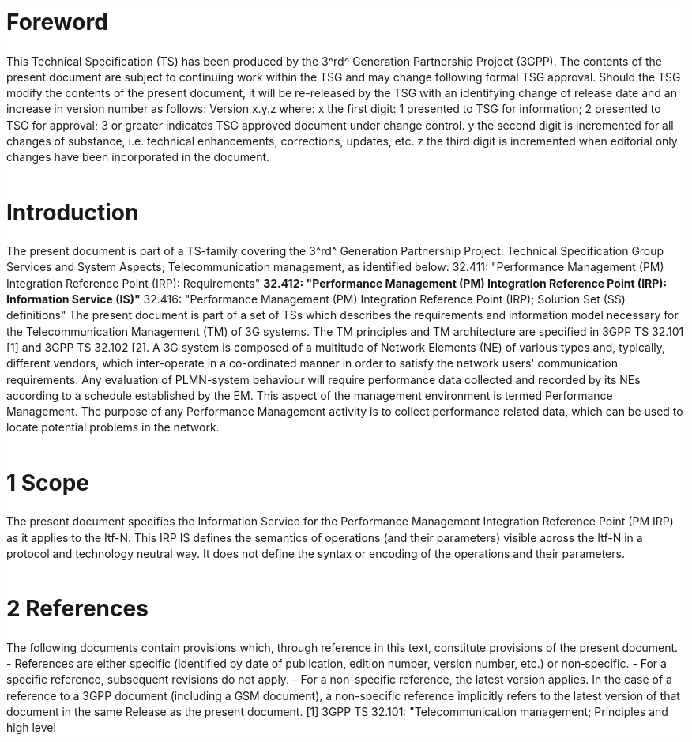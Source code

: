 # Foreword
This Technical Specification (TS) has been produced by the 3^rd^ Generation
Partnership Project (3GPP).
The contents of the present document are subject to continuing work within the
TSG and may change following formal TSG approval. Should the TSG modify the
contents of the present document, it will be re-released by the TSG with an
identifying change of release date and an increase in version number as
follows:
Version x.y.z
where:
x the first digit:
1 presented to TSG for information;
2 presented to TSG for approval;
3 or greater indicates TSG approved document under change control.
y the second digit is incremented for all changes of substance, i.e. technical
enhancements, corrections, updates, etc.
z the third digit is incremented when editorial only changes have been
incorporated in the document.
# Introduction
The present document is part of a TS-family covering the 3^rd^ Generation
Partnership Project: Technical Specification Group Services and System
Aspects; Telecommunication management, as identified below:
32.411: \"Performance Management (PM) Integration Reference Point (IRP):
Requirements\"
**32.412: \"Performance Management (PM) Integration Reference Point (IRP):
Information Service (IS)\"**
32.416: \"Performance Management (PM) Integration Reference Point (IRP);
Solution Set (SS) definitions\"
The present document is part of a set of TSs which describes the requirements
and information model necessary for the Telecommunication Management (TM) of
3G systems. The TM principles and TM architecture are specified in 3GPP TS
32.101 [1] and 3GPP TS 32.102 [2].
A 3G system is composed of a multitude of Network Elements (NE) of various
types and, typically, different vendors, which inter-operate in a co-ordinated
manner in order to satisfy the network users\' communication requirements. Any
evaluation of PLMN-system behaviour will require performance data collected
and recorded by its NEs according to a schedule established by the EM.
This aspect of the management environment is termed Performance Management.
The purpose of any Performance Management activity is to collect performance
related data, which can be used to locate potential problems in the network.
# 1 Scope
The present document specifies the Information Service for the Performance
Management Integration Reference Point (PM IRP) as it applies to the Itf-N.
This IRP IS defines the semantics of operations (and their parameters) visible
across the Itf-N in a protocol and technology neutral way. It does not define
the syntax or encoding of the operations and their parameters.
# 2 References
The following documents contain provisions which, through reference in this
text, constitute provisions of the present document.
\- References are either specific (identified by date of publication, edition
number, version number, etc.) or non‑specific.
\- For a specific reference, subsequent revisions do not apply.
\- For a non-specific reference, the latest version applies. In the case of a
reference to a 3GPP document (including a GSM document), a non-specific
reference implicitly refers to the latest version of that document in the same
Release as the present document.
[1] 3GPP TS 32.101: \"Telecommunication management; Principles and high level